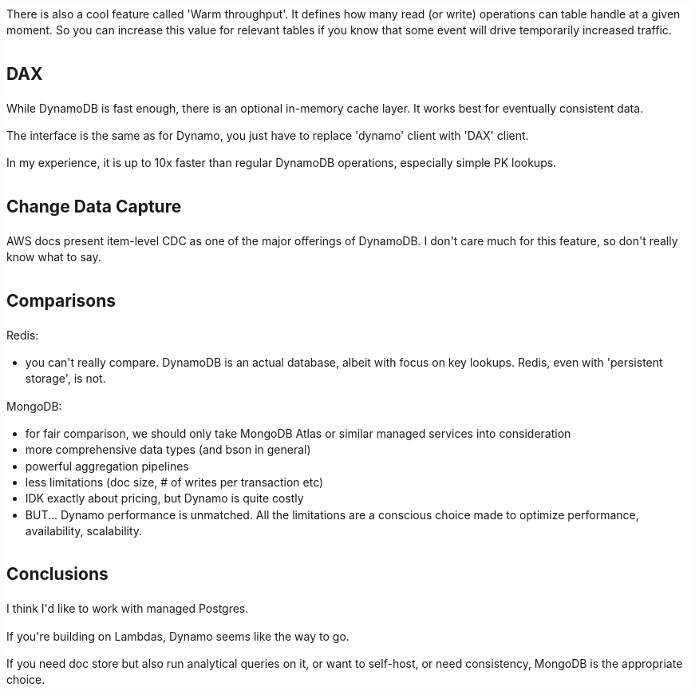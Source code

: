 There is also a cool feature called 'Warm throughput'. It defines how many read (or write) operations can table handle at a given moment. So you can increase this value for relevant tables if you know that some event will drive temporarily increased traffic.
## DAX
While DynamoDB is fast enough, there is an optional in-memory cache layer. It works best for eventually consistent data.

The interface is the same as for Dynamo, you just have to replace 'dynamo' client with 'DAX' client.

In my experience, it is up to 10x faster than regular DynamoDB operations, especially simple PK lookups.

## Change Data Capture
AWS docs present item-level CDC as one of the major offerings of DynamoDB. I don't care much for this feature, so don't really know what to say.

## Comparisons
Redis: 
- you can't really compare. DynamoDB is an actual database, albeit with focus on key lookups. Redis, even with 'persistent storage', is not.

MongoDB:
- for fair comparison, we should only take MongoDB Atlas or similar managed services into consideration
- more comprehensive data types (and bson in general)
- powerful aggregation pipelines
- less limitations (doc size, # of writes per transaction etc)
- IDK exactly about pricing, but Dynamo is quite costly
- BUT... Dynamo performance is unmatched. All the limitations are a conscious choice made to optimize performance, availability, scalability.

## Conclusions
I think I'd like to work with managed Postgres.

If you're building on Lambdas, Dynamo seems like the way to go.

If you need doc store but also run analytical queries on it, or want to self-host, or need consistency, MongoDB is the appropriate choice.
